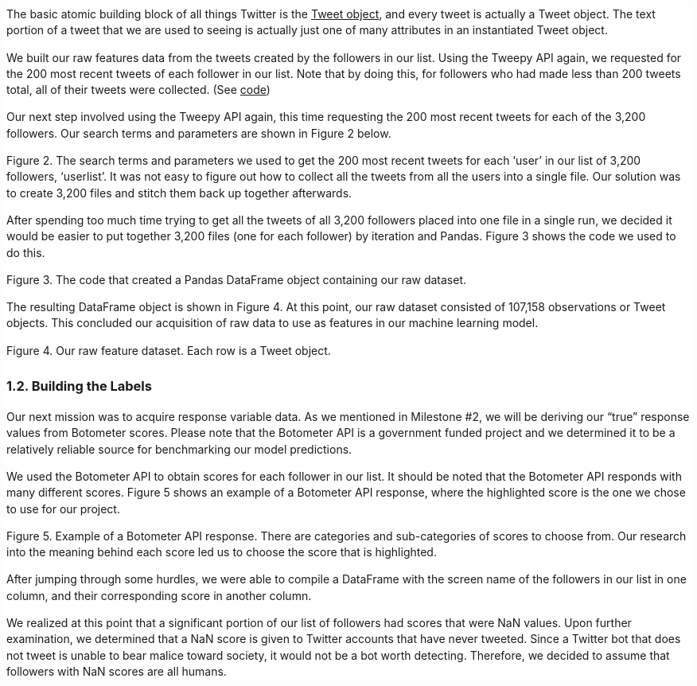 The basic atomic building block of all things Twitter is the [Tweet object](https://developer.twitter.com/en/docs/tweets/data-dictionary/overview/tweet-object.html), and every tweet is actually a Tweet object. The text portion of a tweet that we are used to seeing is actually just one of many attributes in an instantiated Tweet object. 

We built our raw features data from the tweets created by the followers in our list. Using the Tweepy API again, we requested for the 200 most recent tweets of each follower in our list. Note that by doing this, for followers who had made less than 200 tweets total, all of their tweets were collected. (See [code](#code_24))



Our next step involved using the Tweepy API again, this time requesting the 200 most recent tweets for each of the 3,200 followers. Our search terms and parameters are shown in Figure 2 below. 

 
Figure 2. The search terms and parameters we used to get the 200 most recent tweets for each ‘user’ in our list of 3,200 followers, ‘userlist’. It was not easy to figure out how to collect all the tweets from all the users into a single file. Our solution was to create 3,200 files and stitch them back up together afterwards. 

After spending too much time trying to get all the tweets of all 3,200 followers placed into one file in a single run, we decided it would be easier to put together 3,200 files (one for each follower) by iteration and Pandas. Figure 3 shows the code we used to do this.

 
Figure 3. The code that created a Pandas DataFrame object containing our raw dataset.

The resulting DataFrame object is shown in Figure 4. At this point, our raw dataset consisted of 107,158 observations or Tweet objects. This concluded our acquisition of raw data to use as features in our machine learning model. 

 
Figure 4. Our raw feature dataset. Each row is a Tweet object.

### 1.2. Building the Labels

Our next mission was to acquire response variable data. As we mentioned in Milestone #2, we will be deriving our “true” response values from Botometer scores. Please note that the Botometer API is a government funded project and we determined it to be a relatively reliable source for benchmarking our model predictions. 

We used the Botometer API to obtain scores for each follower in our list. It should be noted that the Botometer API responds with many different scores. Figure 5 shows an example of a Botometer API response, where the highlighted score is the one we chose to use for our project. 

 
Figure 5. Example of a Botometer API response. There are categories and sub-categories of scores to choose from. Our research into the meaning behind each score led us to choose the score that is highlighted.

After jumping through some hurdles, we were able to compile a DataFrame with the screen name of the followers in our list in one column, and their corresponding score in another column. 

We realized at this point that a significant portion of our list of followers had scores that were NaN values. Upon further examination, we determined that a NaN score is given to Twitter accounts that have never tweeted. Since a Twitter bot that does not tweet is unable to bear malice toward society, it would not be a bot worth detecting. Therefore, we decided to assume that followers with NaN scores are all humans. 
